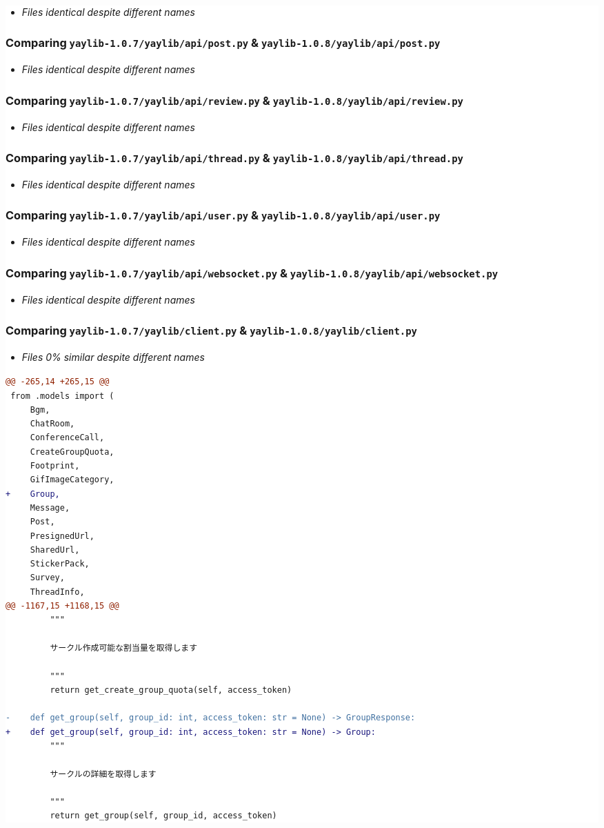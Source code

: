  * *Files identical despite different names*

### Comparing `yaylib-1.0.7/yaylib/api/post.py` & `yaylib-1.0.8/yaylib/api/post.py`

 * *Files identical despite different names*

### Comparing `yaylib-1.0.7/yaylib/api/review.py` & `yaylib-1.0.8/yaylib/api/review.py`

 * *Files identical despite different names*

### Comparing `yaylib-1.0.7/yaylib/api/thread.py` & `yaylib-1.0.8/yaylib/api/thread.py`

 * *Files identical despite different names*

### Comparing `yaylib-1.0.7/yaylib/api/user.py` & `yaylib-1.0.8/yaylib/api/user.py`

 * *Files identical despite different names*

### Comparing `yaylib-1.0.7/yaylib/api/websocket.py` & `yaylib-1.0.8/yaylib/api/websocket.py`

 * *Files identical despite different names*

### Comparing `yaylib-1.0.7/yaylib/client.py` & `yaylib-1.0.8/yaylib/client.py`

 * *Files 0% similar despite different names*

```diff
@@ -265,14 +265,15 @@
 from .models import (
     Bgm,
     ChatRoom,
     ConferenceCall,
     CreateGroupQuota,
     Footprint,
     GifImageCategory,
+    Group,
     Message,
     Post,
     PresignedUrl,
     SharedUrl,
     StickerPack,
     Survey,
     ThreadInfo,
@@ -1167,15 +1168,15 @@
         """
 
         サークル作成可能な割当量を取得します
 
         """
         return get_create_group_quota(self, access_token)
 
-    def get_group(self, group_id: int, access_token: str = None) -> GroupResponse:
+    def get_group(self, group_id: int, access_token: str = None) -> Group:
         """
 
         サークルの詳細を取得します
 
         """
         return get_group(self, group_id, access_token)
```